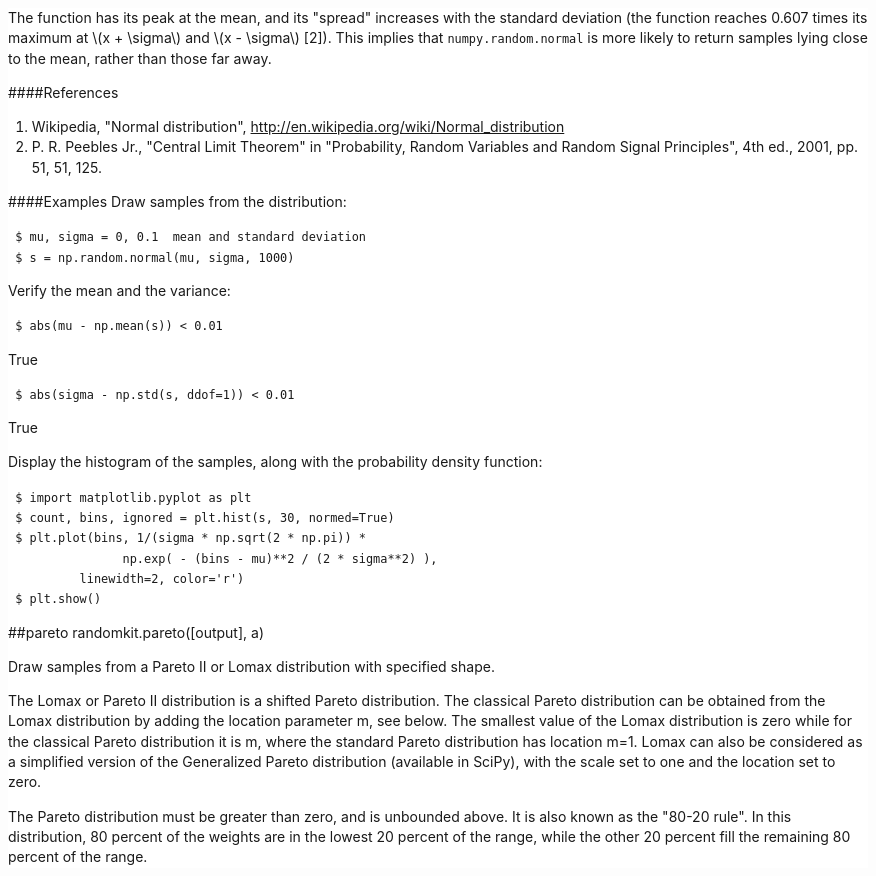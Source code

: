 The function has its peak at the mean, and its "spread" increases with
the standard deviation (the function reaches 0.607 times its maximum at
\\(x + \sigma\\) and \\(x - \sigma\\) [2]).  This implies that
`numpy.random.normal` is more likely to return samples lying close to the
mean, rather than those far away.

####References
1. Wikipedia, "Normal distribution",
http://en.wikipedia.org/wiki/Normal_distribution
2. P. R. Peebles Jr., "Central Limit Theorem" in "Probability, Random
Variables and Random Signal Principles", 4th ed., 2001,
pp. 51, 51, 125.

####Examples
Draw samples from the distribution:

     $ mu, sigma = 0, 0.1  mean and standard deviation
     $ s = np.random.normal(mu, sigma, 1000)


Verify the mean and the variance:

     $ abs(mu - np.mean(s)) < 0.01

True

     $ abs(sigma - np.std(s, ddof=1)) < 0.01

True

Display the histogram of the samples, along with
the probability density function:

     $ import matplotlib.pyplot as plt
     $ count, bins, ignored = plt.hist(s, 30, normed=True)
     $ plt.plot(bins, 1/(sigma * np.sqrt(2 * np.pi)) *
                    np.exp( - (bins - mu)**2 / (2 * sigma**2) ),
              linewidth=2, color='r')
     $ plt.show()

##pareto
randomkit.pareto([output], a)

Draw samples from a Pareto II or Lomax distribution with specified shape.

The Lomax or Pareto II distribution is a shifted Pareto distribution. The
classical Pareto distribution can be obtained from the Lomax distribution
by adding the location parameter m, see below. The smallest value of the
Lomax distribution is zero while for the classical Pareto distribution it
is m, where the standard Pareto distribution has location m=1.
Lomax can also be considered as a simplified version of the Generalized
Pareto distribution (available in SciPy), with the scale set to one and
the location set to zero.

The Pareto distribution must be greater than zero, and is unbounded above.
It is also known as the "80-20 rule".  In this distribution, 80 percent of
the weights are in the lowest 20 percent of the range, while the other 20
percent fill the remaining 80 percent of the range.
